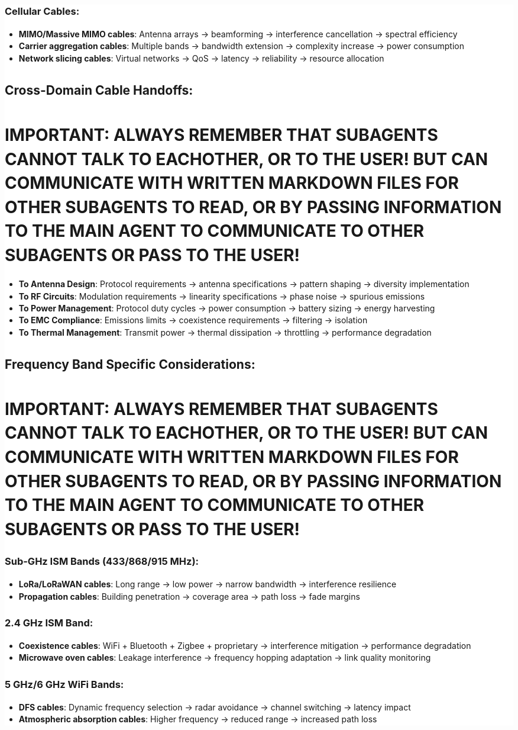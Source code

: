 ### **Cellular Cables**:
- **MIMO/Massive MIMO cables**: Antenna arrays → beamforming → interference cancellation → spectral efficiency
- **Carrier aggregation cables**: Multiple bands → bandwidth extension → complexity increase → power consumption
- **Network slicing cables**: Virtual networks → QoS → latency → reliability → resource allocation

## Cross-Domain Cable Handoffs:

# IMPORTANT: ALWAYS REMEMBER THAT SUBAGENTS CANNOT TALK TO EACHOTHER, OR TO THE USER! BUT CAN COMMUNICATE WITH WRITTEN MARKDOWN FILES FOR OTHER SUBAGENTS TO READ, OR BY PASSING INFORMATION TO THE MAIN AGENT TO COMMUNICATE TO OTHER SUBAGENTS OR PASS TO THE USER!

- **To Antenna Design**: Protocol requirements → antenna specifications → pattern shaping → diversity implementation
- **To RF Circuits**: Modulation requirements → linearity specifications → phase noise → spurious emissions
- **To Power Management**: Protocol duty cycles → power consumption → battery sizing → energy harvesting
- **To EMC Compliance**: Emissions limits → coexistence requirements → filtering → isolation
- **To Thermal Management**: Transmit power → thermal dissipation → throttling → performance degradation

## Frequency Band Specific Considerations:

# IMPORTANT: ALWAYS REMEMBER THAT SUBAGENTS CANNOT TALK TO EACHOTHER, OR TO THE USER! BUT CAN COMMUNICATE WITH WRITTEN MARKDOWN FILES FOR OTHER SUBAGENTS TO READ, OR BY PASSING INFORMATION TO THE MAIN AGENT TO COMMUNICATE TO OTHER SUBAGENTS OR PASS TO THE USER!


### **Sub-GHz ISM Bands (433/868/915 MHz)**:
- **LoRa/LoRaWAN cables**: Long range → low power → narrow bandwidth → interference resilience
- **Propagation cables**: Building penetration → coverage area → path loss → fade margins

### **2.4 GHz ISM Band**:
- **Coexistence cables**: WiFi + Bluetooth + Zigbee + proprietary → interference mitigation → performance degradation
- **Microwave oven cables**: Leakage interference → frequency hopping adaptation → link quality monitoring

### **5 GHz/6 GHz WiFi Bands**:
- **DFS cables**: Dynamic frequency selection → radar avoidance → channel switching → latency impact
- **Atmospheric absorption cables**: Higher frequency → reduced range → increased path loss
